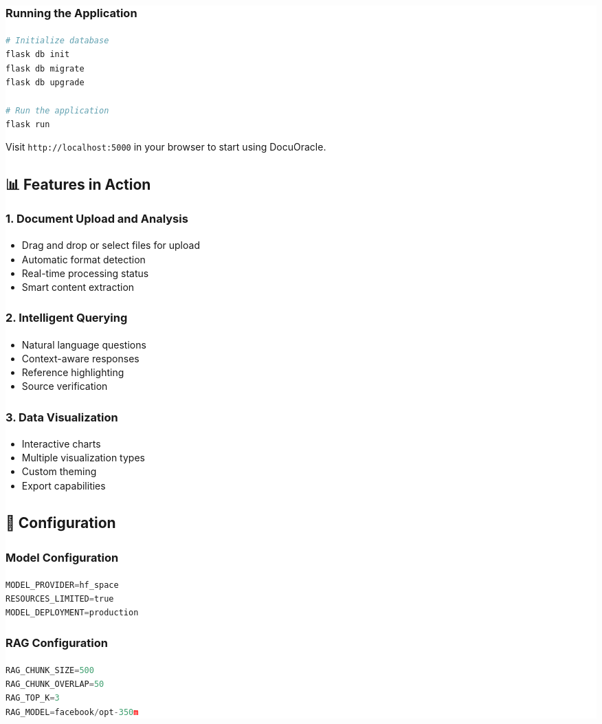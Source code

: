 ### Running the Application
```bash
# Initialize database
flask db init
flask db migrate
flask db upgrade

# Run the application
flask run
```

Visit `http://localhost:5000` in your browser to start using DocuOracle.

## 📊 Features in Action

### 1. Document Upload and Analysis
- Drag and drop or select files for upload
- Automatic format detection
- Real-time processing status
- Smart content extraction

### 2. Intelligent Querying
- Natural language questions
- Context-aware responses
- Reference highlighting
- Source verification

### 3. Data Visualization
- Interactive charts
- Multiple visualization types
- Custom theming
- Export capabilities

## 🔧 Configuration

### Model Configuration
```python
MODEL_PROVIDER=hf_space
RESOURCES_LIMITED=true
MODEL_DEPLOYMENT=production
```

### RAG Configuration
```python
RAG_CHUNK_SIZE=500
RAG_CHUNK_OVERLAP=50
RAG_TOP_K=3
RAG_MODEL=facebook/opt-350m
```
